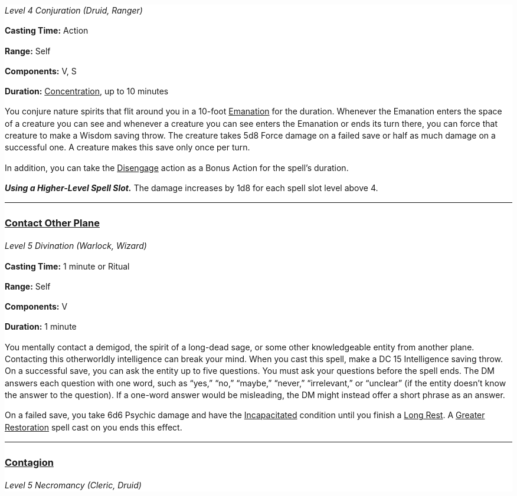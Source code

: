 *Level 4 Conjuration (Druid, Ranger)*

**Casting Time:** Action

**Range:** Self

**Components:** V, S

**Duration:** [Concentration](/sources/dnd/free-rules/rules-glossary#Concentration), up to 10 minutes

You conjure nature spirits that flit around you in a 10-foot [Emanation](/sources/dnd/free-rules/rules-glossary#EmanationAreaofEffect) for the duration. Whenever the Emanation enters the space of a creature you can see and whenever a creature you can see enters the Emanation or ends its turn there, you can force that creature to make a Wisdom saving throw. The creature takes 5d8 Force damage on a failed save or half as much damage on a successful one. A creature makes this save only once per turn.

In addition, you can take the [Disengage](/sources/dnd/free-rules/rules-glossary#DisengageAction) action as a Bonus Action for the spell’s duration.

***Using a Higher-Level Spell Slot.*** The damage increases by 1d8 for each spell slot level above 4.

---

### [Contact Other Plane](/spells/2619052-contact-other-plane)

*Level 5 Divination (Warlock, Wizard)*

**Casting Time:** 1 minute or Ritual

**Range:** Self

**Components:** V

**Duration:** 1 minute

You mentally contact a demigod, the spirit of a long-dead sage, or some other knowledgeable entity from another plane. Contacting this otherworldly intelligence can break your mind. When you cast this spell, make a DC 15 Intelligence saving throw. On a successful save, you can ask the entity up to five questions. You must ask your questions before the spell ends. The DM answers each question with one word, such as “yes,” “no,” “maybe,” “never,” “irrelevant,” or “unclear” (if the entity doesn’t know the answer to the question). If a one-word answer would be misleading, the DM might instead offer a short phrase as an answer.

On a failed save, you take 6d6 Psychic damage and have the [Incapacitated](/sources/dnd/free-rules/rules-glossary#IncapacitatedCondition) condition until you finish a [Long Rest](/sources/dnd/free-rules/rules-glossary#LongRest). A [Greater Restoration](/spells/2618961-greater-restoration) spell cast on you ends this effect.

---

### [Contagion](/spells/2619063-contagion)

*Level 5 Necromancy (Cleric, Druid)*

